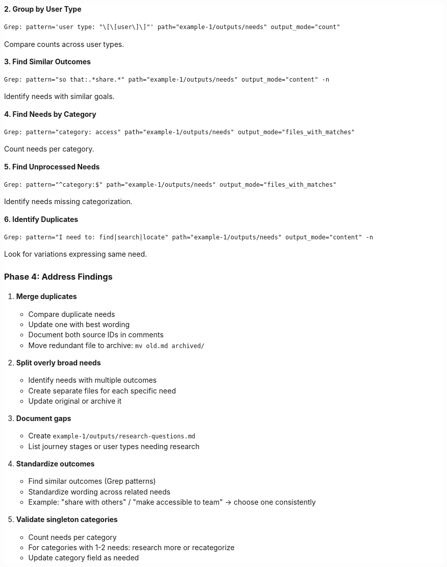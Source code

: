 **2. Group by User Type**
```
Grep: pattern='user type: "\[\[user\]\]"' path="example-1/outputs/needs" output_mode="count"
```
Compare counts across user types.

**3. Find Similar Outcomes**
```
Grep: pattern="so that:.*share.*" path="example-1/outputs/needs" output_mode="content" -n
```
Identify needs with similar goals.

**4. Find Needs by Category**
```
Grep: pattern="category: access" path="example-1/outputs/needs" output_mode="files_with_matches"
```
Count needs per category.

**5. Find Unprocessed Needs**
```
Grep: pattern="^category:$" path="example-1/outputs/needs" output_mode="files_with_matches"
```
Identify needs missing categorization.

**6. Identify Duplicates**
```
Grep: pattern="I need to: find|search|locate" path="example-1/outputs/needs" output_mode="content" -n
```
Look for variations expressing same need.

### Phase 4: Address Findings

1. **Merge duplicates**
   - Compare duplicate needs
   - Update one with best wording
   - Document both source IDs in comments
   - Move redundant file to archive: `mv old.md archived/`

2. **Split overly broad needs**
   - Identify needs with multiple outcomes
   - Create separate files for each specific need
   - Update original or archive it

3. **Document gaps**
   - Create `example-1/outputs/research-questions.md`
   - List journey stages or user types needing research

4. **Standardize outcomes**
   - Find similar outcomes (Grep patterns)
   - Standardize wording across related needs
   - Example: "share with others" / "make accessible to team" → choose one consistently

5. **Validate singleton categories**
   - Count needs per category
   - For categories with 1-2 needs: research more or recategorize
   - Update category field as needed
